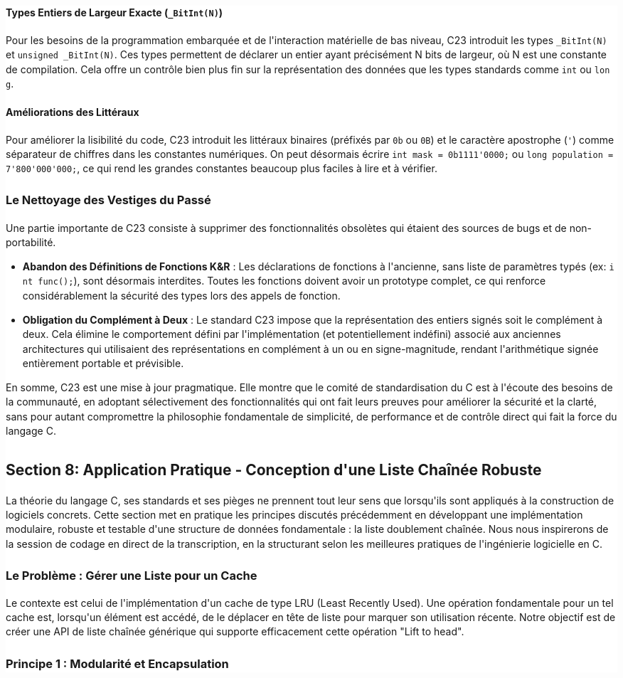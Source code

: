 #### Types Entiers de Largeur Exacte (`_BitInt(N)`)

Pour les besoins de la programmation embarquée et de l'interaction matérielle de bas niveau, C23 introduit les types `_BitInt(N)` et `unsigned _BitInt(N)`. Ces types permettent de déclarer un entier ayant précisément N bits de largeur, où N est une constante de compilation. Cela offre un contrôle bien plus fin sur la représentation des données que les types standards comme `int` ou `long`.

#### Améliorations des Littéraux

Pour améliorer la lisibilité du code, C23 introduit les littéraux binaires (préfixés par `0b` ou `0B`) et le caractère apostrophe (`'`) comme séparateur de chiffres dans les constantes numériques. On peut désormais écrire `int mask = 0b1111'0000;` ou `long population = 7'800'000'000;`, ce qui rend les grandes constantes beaucoup plus faciles à lire et à vérifier.

### Le Nettoyage des Vestiges du Passé

Une partie importante de C23 consiste à supprimer des fonctionnalités obsolètes qui étaient des sources de bugs et de non-portabilité.

- **Abandon des Définitions de Fonctions K&R** : Les déclarations de fonctions à l'ancienne, sans liste de paramètres typés (ex: `int func();`), sont désormais interdites. Toutes les fonctions doivent avoir un prototype complet, ce qui renforce considérablement la sécurité des types lors des appels de fonction.

- **Obligation du Complément à Deux** : Le standard C23 impose que la représentation des entiers signés soit le complément à deux. Cela élimine le comportement défini par l'implémentation (et potentiellement indéfini) associé aux anciennes architectures qui utilisaient des représentations en complément à un ou en signe-magnitude, rendant l'arithmétique signée entièrement portable et prévisible.

En somme, C23 est une mise à jour pragmatique. Elle montre que le comité de standardisation du C est à l'écoute des besoins de la communauté, en adoptant sélectivement des fonctionnalités qui ont fait leurs preuves pour améliorer la sécurité et la clarté, sans pour autant compromettre la philosophie fondamentale de simplicité, de performance et de contrôle direct qui fait la force du langage C.

## Section 8: Application Pratique - Conception d'une Liste Chaînée Robuste

La théorie du langage C, ses standards et ses pièges ne prennent tout leur sens que lorsqu'ils sont appliqués à la construction de logiciels concrets. Cette section met en pratique les principes discutés précédemment en développant une implémentation modulaire, robuste et testable d'une structure de données fondamentale : la liste doublement chaînée. Nous nous inspirerons de la session de codage en direct de la transcription, en la structurant selon les meilleures pratiques de l'ingénierie logicielle en C.

### Le Problème : Gérer une Liste pour un Cache

Le contexte est celui de l'implémentation d'un cache de type LRU (Least Recently Used). Une opération fondamentale pour un tel cache est, lorsqu'un élément est accédé, de le déplacer en tête de liste pour marquer son utilisation récente. Notre objectif est de créer une API de liste chaînée générique qui supporte efficacement cette opération "Lift to head".

### Principe 1 : Modularité et Encapsulation
